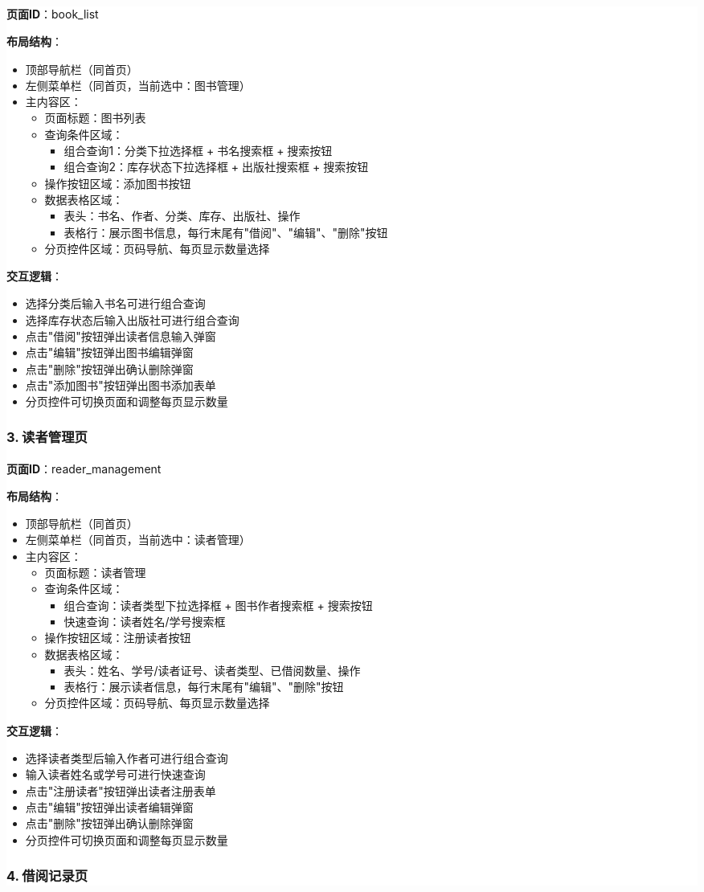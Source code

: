 **页面ID**：book_list

**布局结构**：
- 顶部导航栏（同首页）
- 左侧菜单栏（同首页，当前选中：图书管理）
- 主内容区：
  - 页面标题：图书列表
  - 查询条件区域：
    - 组合查询1：分类下拉选择框 + 书名搜索框 + 搜索按钮
    - 组合查询2：库存状态下拉选择框 + 出版社搜索框 + 搜索按钮
  - 操作按钮区域：添加图书按钮
  - 数据表格区域：
    - 表头：书名、作者、分类、库存、出版社、操作
    - 表格行：展示图书信息，每行末尾有"借阅"、"编辑"、"删除"按钮
  - 分页控件区域：页码导航、每页显示数量选择

**交互逻辑**：
- 选择分类后输入书名可进行组合查询
- 选择库存状态后输入出版社可进行组合查询
- 点击"借阅"按钮弹出读者信息输入弹窗
- 点击"编辑"按钮弹出图书编辑弹窗
- 点击"删除"按钮弹出确认删除弹窗
- 点击"添加图书"按钮弹出图书添加表单
- 分页控件可切换页面和调整每页显示数量

### 3. 读者管理页

**页面ID**：reader_management

**布局结构**：
- 顶部导航栏（同首页）
- 左侧菜单栏（同首页，当前选中：读者管理）
- 主内容区：
  - 页面标题：读者管理
  - 查询条件区域：
    - 组合查询：读者类型下拉选择框 + 图书作者搜索框 + 搜索按钮
    - 快速查询：读者姓名/学号搜索框
  - 操作按钮区域：注册读者按钮
  - 数据表格区域：
    - 表头：姓名、学号/读者证号、读者类型、已借阅数量、操作
    - 表格行：展示读者信息，每行末尾有"编辑"、"删除"按钮
  - 分页控件区域：页码导航、每页显示数量选择

**交互逻辑**：
- 选择读者类型后输入作者可进行组合查询
- 输入读者姓名或学号可进行快速查询
- 点击"注册读者"按钮弹出读者注册表单
- 点击"编辑"按钮弹出读者编辑弹窗
- 点击"删除"按钮弹出确认删除弹窗
- 分页控件可切换页面和调整每页显示数量

### 4. 借阅记录页
